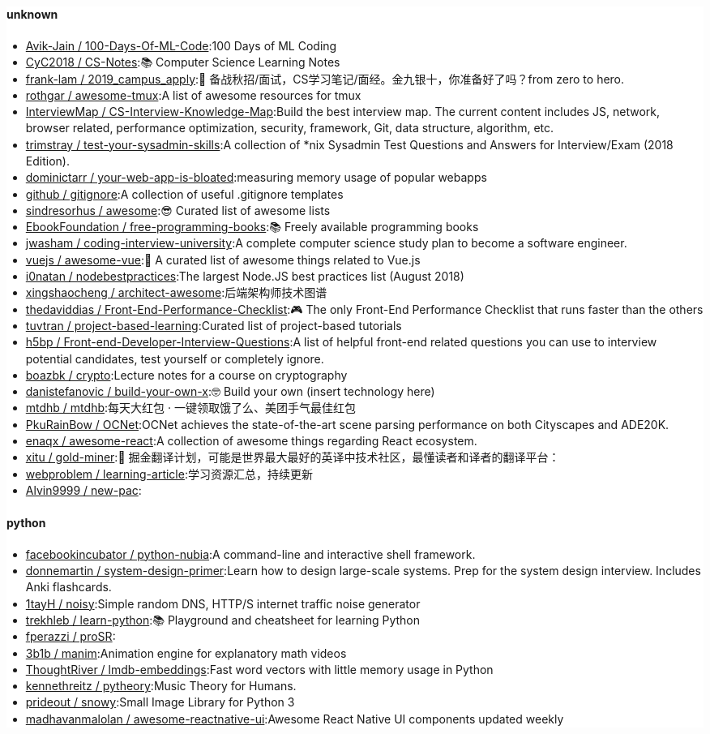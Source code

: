 #### unknown
* [Avik-Jain / 100-Days-Of-ML-Code](https://github.com/Avik-Jain/100-Days-Of-ML-Code):100 Days of ML Coding
* [CyC2018 / CS-Notes](https://github.com/CyC2018/CS-Notes):📚 Computer Science Learning Notes
* [frank-lam / 2019_campus_apply](https://github.com/frank-lam/2019_campus_apply):🚀 备战秋招/面试，CS学习笔记/面经。金九银十，你准备好了吗？from zero to hero.
* [rothgar / awesome-tmux](https://github.com/rothgar/awesome-tmux):A list of awesome resources for tmux
* [InterviewMap / CS-Interview-Knowledge-Map](https://github.com/InterviewMap/CS-Interview-Knowledge-Map):Build the best interview map. The current content includes JS, network, browser related, performance optimization, security, framework, Git, data structure, algorithm, etc.
* [trimstray / test-your-sysadmin-skills](https://github.com/trimstray/test-your-sysadmin-skills):A collection of *nix Sysadmin Test Questions and Answers for Interview/Exam (2018 Edition).
* [dominictarr / your-web-app-is-bloated](https://github.com/dominictarr/your-web-app-is-bloated):measuring memory usage of popular webapps
* [github / gitignore](https://github.com/github/gitignore):A collection of useful .gitignore templates
* [sindresorhus / awesome](https://github.com/sindresorhus/awesome):😎 Curated list of awesome lists
* [EbookFoundation / free-programming-books](https://github.com/EbookFoundation/free-programming-books):📚 Freely available programming books
* [jwasham / coding-interview-university](https://github.com/jwasham/coding-interview-university):A complete computer science study plan to become a software engineer.
* [vuejs / awesome-vue](https://github.com/vuejs/awesome-vue):🎉 A curated list of awesome things related to Vue.js
* [i0natan / nodebestpractices](https://github.com/i0natan/nodebestpractices):The largest Node.JS best practices list (August 2018)
* [xingshaocheng / architect-awesome](https://github.com/xingshaocheng/architect-awesome):后端架构师技术图谱
* [thedaviddias / Front-End-Performance-Checklist](https://github.com/thedaviddias/Front-End-Performance-Checklist):🎮 The only Front-End Performance Checklist that runs faster than the others
* [tuvtran / project-based-learning](https://github.com/tuvtran/project-based-learning):Curated list of project-based tutorials
* [h5bp / Front-end-Developer-Interview-Questions](https://github.com/h5bp/Front-end-Developer-Interview-Questions):A list of helpful front-end related questions you can use to interview potential candidates, test yourself or completely ignore.
* [boazbk / crypto](https://github.com/boazbk/crypto):Lecture notes for a course on cryptography
* [danistefanovic / build-your-own-x](https://github.com/danistefanovic/build-your-own-x):🤓 Build your own (insert technology here)
* [mtdhb / mtdhb](https://github.com/mtdhb/mtdhb):每天大红包 · 一键领取饿了么、美团手气最佳红包
* [PkuRainBow / OCNet](https://github.com/PkuRainBow/OCNet):OCNet achieves the state-of-the-art scene parsing performance on both Cityscapes and ADE20K.
* [enaqx / awesome-react](https://github.com/enaqx/awesome-react):A collection of awesome things regarding React ecosystem.
* [xitu / gold-miner](https://github.com/xitu/gold-miner):🥇 掘金翻译计划，可能是世界最大最好的英译中技术社区，最懂读者和译者的翻译平台：
* [webproblem / learning-article](https://github.com/webproblem/learning-article):学习资源汇总，持续更新
* [Alvin9999 / new-pac](https://github.com/Alvin9999/new-pac):

#### python
* [facebookincubator / python-nubia](https://github.com/facebookincubator/python-nubia):A command-line and interactive shell framework.
* [donnemartin / system-design-primer](https://github.com/donnemartin/system-design-primer):Learn how to design large-scale systems. Prep for the system design interview. Includes Anki flashcards.
* [1tayH / noisy](https://github.com/1tayH/noisy):Simple random DNS, HTTP/S internet traffic noise generator
* [trekhleb / learn-python](https://github.com/trekhleb/learn-python):📚 Playground and cheatsheet for learning Python
* [fperazzi / proSR](https://github.com/fperazzi/proSR):
* [3b1b / manim](https://github.com/3b1b/manim):Animation engine for explanatory math videos
* [ThoughtRiver / lmdb-embeddings](https://github.com/ThoughtRiver/lmdb-embeddings):Fast word vectors with little memory usage in Python
* [kennethreitz / pytheory](https://github.com/kennethreitz/pytheory):Music Theory for Humans.
* [prideout / snowy](https://github.com/prideout/snowy):Small Image Library for Python 3
* [madhavanmalolan / awesome-reactnative-ui](https://github.com/madhavanmalolan/awesome-reactnative-ui):Awesome React Native UI components updated weekly